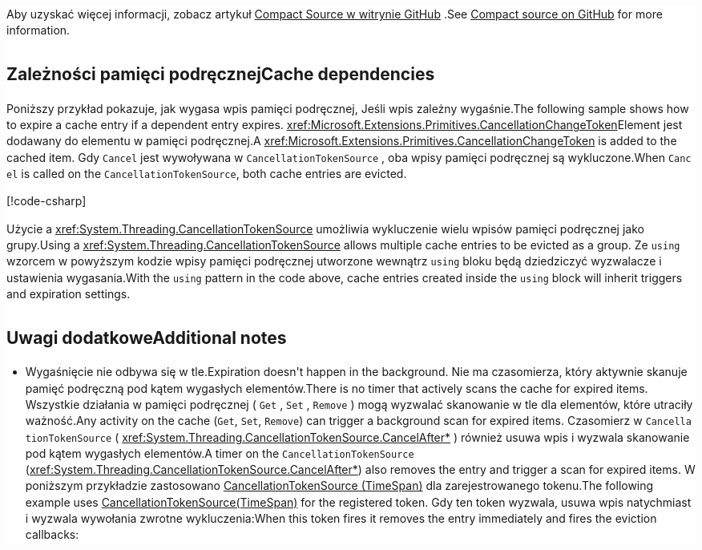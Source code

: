 <span data-ttu-id="a65af-214">Aby uzyskać więcej informacji, zobacz artykuł [Compact Source w witrynie GitHub](https://github.com/dotnet/extensions/blob/v3.0.0-preview8.19405.4/src/Caching/Memory/src/MemoryCache.cs#L382-L393) .</span><span class="sxs-lookup"><span data-stu-id="a65af-214">See [Compact source on GitHub](https://github.com/dotnet/extensions/blob/v3.0.0-preview8.19405.4/src/Caching/Memory/src/MemoryCache.cs#L382-L393) for more information.</span></span>

## <a name="cache-dependencies"></a><span data-ttu-id="a65af-215">Zależności pamięci podręcznej</span><span class="sxs-lookup"><span data-stu-id="a65af-215">Cache dependencies</span></span>

<span data-ttu-id="a65af-216">Poniższy przykład pokazuje, jak wygasa wpis pamięci podręcznej, Jeśli wpis zależny wygaśnie.</span><span class="sxs-lookup"><span data-stu-id="a65af-216">The following sample shows how to expire a cache entry if a dependent entry expires.</span></span> <span data-ttu-id="a65af-217"><xref:Microsoft.Extensions.Primitives.CancellationChangeToken>Element jest dodawany do elementu w pamięci podręcznej.</span><span class="sxs-lookup"><span data-stu-id="a65af-217">A <xref:Microsoft.Extensions.Primitives.CancellationChangeToken> is added to the cached item.</span></span> <span data-ttu-id="a65af-218">Gdy `Cancel` jest wywoływana w `CancellationTokenSource` , oba wpisy pamięci podręcznej są wykluczone.</span><span class="sxs-lookup"><span data-stu-id="a65af-218">When `Cancel` is called on the `CancellationTokenSource`, both cache entries are evicted.</span></span>

[!code-csharp[](memory/3.0sample/WebCacheSample/Controllers/HomeController.cs?name=snippet_ed)]

<span data-ttu-id="a65af-219">Użycie a <xref:System.Threading.CancellationTokenSource> umożliwia wykluczenie wielu wpisów pamięci podręcznej jako grupy.</span><span class="sxs-lookup"><span data-stu-id="a65af-219">Using a <xref:System.Threading.CancellationTokenSource> allows multiple cache entries to be evicted as a group.</span></span> <span data-ttu-id="a65af-220">Ze `using` wzorcem w powyższym kodzie wpisy pamięci podręcznej utworzone wewnątrz `using` bloku będą dziedziczyć wyzwalacze i ustawienia wygasania.</span><span class="sxs-lookup"><span data-stu-id="a65af-220">With the `using` pattern in the code above, cache entries created inside the `using` block will inherit triggers and expiration settings.</span></span>

## <a name="additional-notes"></a><span data-ttu-id="a65af-221">Uwagi dodatkowe</span><span class="sxs-lookup"><span data-stu-id="a65af-221">Additional notes</span></span>

* <span data-ttu-id="a65af-222">Wygaśnięcie nie odbywa się w tle.</span><span class="sxs-lookup"><span data-stu-id="a65af-222">Expiration doesn't happen in the background.</span></span> <span data-ttu-id="a65af-223">Nie ma czasomierza, który aktywnie skanuje pamięć podręczną pod kątem wygasłych elementów.</span><span class="sxs-lookup"><span data-stu-id="a65af-223">There is no timer that actively scans the cache for expired items.</span></span> <span data-ttu-id="a65af-224">Wszystkie działania w pamięci podręcznej ( `Get` , `Set` , `Remove` ) mogą wyzwalać skanowanie w tle dla elementów, które utraciły ważność.</span><span class="sxs-lookup"><span data-stu-id="a65af-224">Any activity on the cache (`Get`, `Set`, `Remove`) can trigger a background scan for expired items.</span></span> <span data-ttu-id="a65af-225">Czasomierz w `CancellationTokenSource` ( <xref:System.Threading.CancellationTokenSource.CancelAfter*> ) również usuwa wpis i wyzwala skanowanie pod kątem wygasłych elementów.</span><span class="sxs-lookup"><span data-stu-id="a65af-225">A timer on the `CancellationTokenSource` (<xref:System.Threading.CancellationTokenSource.CancelAfter*>) also removes the entry and trigger a scan for expired items.</span></span> <span data-ttu-id="a65af-226">W poniższym przykładzie zastosowano [CancellationTokenSource (TimeSpan)](/dotnet/api/system.threading.cancellationtokensource.-ctor) dla zarejestrowanego tokenu.</span><span class="sxs-lookup"><span data-stu-id="a65af-226">The following example uses [CancellationTokenSource(TimeSpan)](/dotnet/api/system.threading.cancellationtokensource.-ctor) for the registered token.</span></span> <span data-ttu-id="a65af-227">Gdy ten token wyzwala, usuwa wpis natychmiast i wyzwala wywołania zwrotne wykluczenia:</span><span class="sxs-lookup"><span data-stu-id="a65af-227">When this token fires it removes the entry immediately and fires the eviction callbacks:</span></span>
